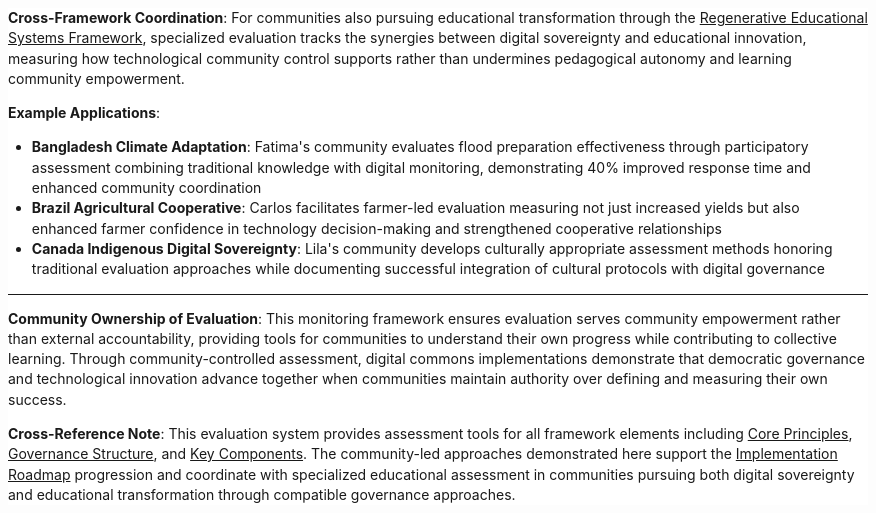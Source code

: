 **Cross-Framework Coordination**: For communities also pursuing educational transformation through the [Regenerative Educational Systems Framework](/frameworks/docs/implementation/education), specialized evaluation tracks the synergies between digital sovereignty and educational innovation, measuring how technological community control supports rather than undermines pedagogical autonomy and learning community empowerment.

**Example Applications**:
- **Bangladesh Climate Adaptation**: Fatima's community evaluates flood preparation effectiveness through participatory assessment combining traditional knowledge with digital monitoring, demonstrating 40% improved response time and enhanced community coordination
- **Brazil Agricultural Cooperative**: Carlos facilitates farmer-led evaluation measuring not just increased yields but also enhanced farmer confidence in technology decision-making and strengthened cooperative relationships
- **Canada Indigenous Digital Sovereignty**: Lila's community develops culturally appropriate assessment methods honoring traditional evaluation approaches while documenting successful integration of cultural protocols with digital governance

---

**Community Ownership of Evaluation**: This monitoring framework ensures evaluation serves community empowerment rather than external accountability, providing tools for communities to understand their own progress while contributing to collective learning. Through community-controlled assessment, digital commons implementations demonstrate that democratic governance and technological innovation advance together when communities maintain authority over defining and measuring their own success.

**Cross-Reference Note**: This evaluation system provides assessment tools for all framework elements including [Core Principles](/frameworks/docs/implementation/digital#02-core-principles), [Governance Structure](/frameworks/docs/implementation/digital#03-governance-structure), and [Key Components](/frameworks/docs/implementation/digital#04-key-components). The community-led approaches demonstrated here support the [Implementation Roadmap](/frameworks/docs/implementation/digital#05-implementation-roadmap) progression and coordinate with specialized educational assessment in communities pursuing both digital sovereignty and educational transformation through compatible governance approaches.